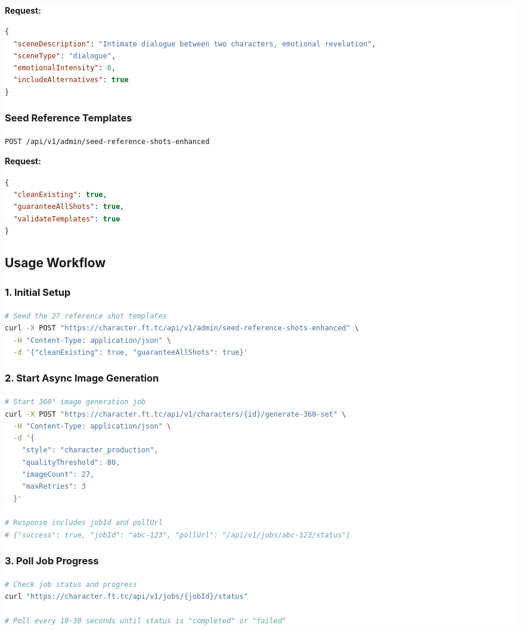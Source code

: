 **Request:**
```json
{
  "sceneDescription": "Intimate dialogue between two characters, emotional revelation",
  "sceneType": "dialogue",
  "emotionalIntensity": 8,
  "includeAlternatives": true
}
```

### Seed Reference Templates
```bash
POST /api/v1/admin/seed-reference-shots-enhanced
```

**Request:**
```json
{
  "cleanExisting": true,
  "guaranteeAllShots": true,
  "validateTemplates": true
}
```

## Usage Workflow

### 1. Initial Setup
```bash
# Seed the 27 reference shot templates
curl -X POST "https://character.ft.tc/api/v1/admin/seed-reference-shots-enhanced" \
  -H "Content-Type: application/json" \
  -d '{"cleanExisting": true, "guaranteeAllShots": true}'
```

### 2. Start Async Image Generation
```bash
# Start 360° image generation job
curl -X POST "https://character.ft.tc/api/v1/characters/{id}/generate-360-set" \
  -H "Content-Type: application/json" \
  -d '{
    "style": "character_production",
    "qualityThreshold": 80,
    "imageCount": 27,
    "maxRetries": 3
  }'

# Response includes jobId and pollUrl
# {"success": true, "jobId": "abc-123", "pollUrl": "/api/v1/jobs/abc-123/status"}
```

### 3. Poll Job Progress
```bash
# Check job status and progress
curl "https://character.ft.tc/api/v1/jobs/{jobId}/status"

# Poll every 10-30 seconds until status is "completed" or "failed"
```
